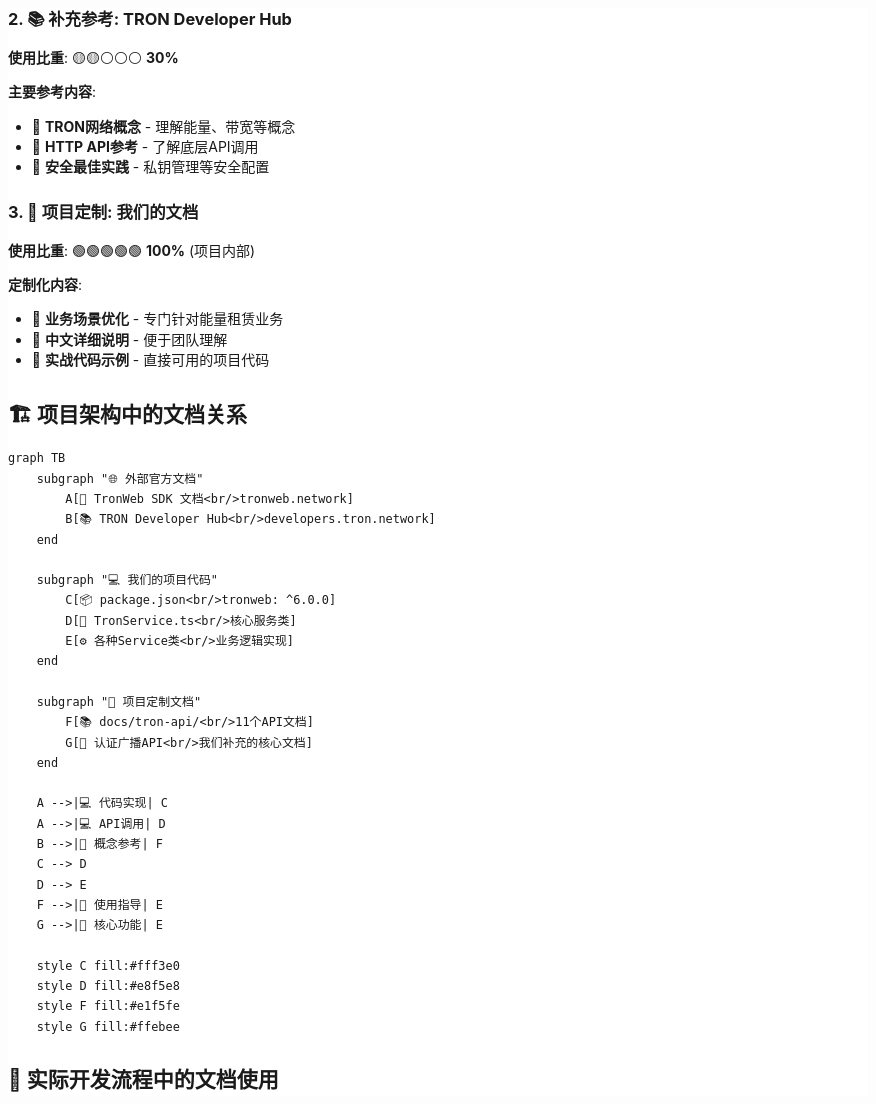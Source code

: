 ### 2. 📚 **补充参考: TRON Developer Hub**

**使用比重**: 🟡🟡⚪⚪⚪ **30%**

**主要参考内容**:
- 📖 **TRON网络概念** - 理解能量、带宽等概念
- 📖 **HTTP API参考** - 了解底层API调用
- 📖 **安全最佳实践** - 私钥管理等安全配置

### 3. 🔧 **项目定制: 我们的文档**

**使用比重**: 🟢🟢🟢🟢🟢 **100%** (项目内部)

**定制化内容**:
- 🎯 **业务场景优化** - 专门针对能量租赁业务
- 🎯 **中文详细说明** - 便于团队理解
- 🎯 **实战代码示例** - 直接可用的项目代码

## 🏗️ **项目架构中的文档关系**

```mermaid
graph TB
    subgraph "🌐 外部官方文档"
        A[📖 TronWeb SDK 文档<br/>tronweb.network]
        B[📚 TRON Developer Hub<br/>developers.tron.network]
    end
    
    subgraph "💻 我们的项目代码"
        C[📦 package.json<br/>tronweb: ^6.0.0]
        D[🔧 TronService.ts<br/>核心服务类]
        E[⚙️ 各种Service类<br/>业务逻辑实现]
    end
    
    subgraph "📖 项目定制文档"
        F[📚 docs/tron-api/<br/>11个API文档]
        G[🔑 认证广播API<br/>我们补充的核心文档]
    end
    
    A -->|💻 代码实现| C
    A -->|💻 API调用| D
    B -->|📖 概念参考| F
    C --> D
    D --> E
    F -->|📖 使用指导| E
    G -->|🔑 核心功能| E
    
    style C fill:#fff3e0
    style D fill:#e8f5e8
    style F fill:#e1f5fe
    style G fill:#ffebee
```

## 🎯 **实际开发流程中的文档使用**
